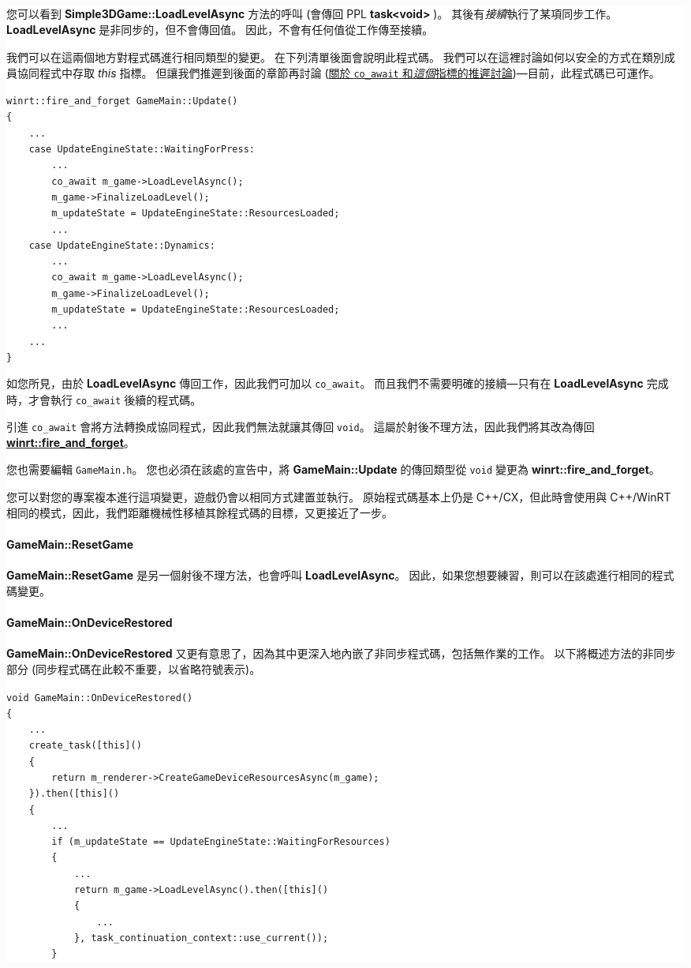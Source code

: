 您可以看到 **Simple3DGame::LoadLevelAsync** 方法的呼叫 (會傳回 PPL **task\<void\>** )。 其後有*接續*執行了某項同步工作。 **LoadLevelAsync** 是非同步的，但不會傳回值。 因此，不會有任何值從工作傳至接續。

我們可以在這兩個地方對程式碼進行相同類型的變更。 在下列清單後面會說明此程式碼。 我們可以在這裡討論如何以安全的方式在類別成員協同程式中存取 *this* 指標。 但讓我們推遲到後面的章節再討論 ([關於 `co_await` 和*這個*指標的推遲討論](#the-deferred-discussion-about-co_await-and-the-this-pointer))&mdash;目前，此程式碼已可運作。

```cppcx
winrt::fire_and_forget GameMain::Update()
{
    ...
    case UpdateEngineState::WaitingForPress:
        ...
        co_await m_game->LoadLevelAsync();
        m_game->FinalizeLoadLevel();
        m_updateState = UpdateEngineState::ResourcesLoaded;
        ...
    case UpdateEngineState::Dynamics:
        ...
        co_await m_game->LoadLevelAsync();
        m_game->FinalizeLoadLevel();
        m_updateState = UpdateEngineState::ResourcesLoaded;
        ...
    ...
}
```

如您所見，由於 **LoadLevelAsync** 傳回工作，因此我們可加以 `co_await`。 而且我們不需要明確的接續&mdash;只有在 **LoadLevelAsync** 完成時，才會執行 `co_await` 後續的程式碼。

引進 `co_await` 會將方法轉換成協同程式，因此我們無法就讓其傳回 `void`。 這屬於射後不理方法，因此我們將其改為傳回 [**winrt::fire_and_forget**](/uwp/cpp-ref-for-winrt/fire-and-forget)。

您也需要編輯 `GameMain.h`。 您也必須在該處的宣告中，將 **GameMain::Update** 的傳回類型從 `void` 變更為 **winrt::fire_and_forget**。

您可以對您的專案複本進行這項變更，遊戲仍會以相同方式建置並執行。 原始程式碼基本上仍是 C++/CX，但此時會使用與 C++/WinRT 相同的模式，因此，我們距離機械性移植其餘程式碼的目標，又更接近了一步。

#### <a name="gamemainresetgame"></a>**GameMain::ResetGame**

**GameMain::ResetGame** 是另一個射後不理方法，也會呼叫 **LoadLevelAsync**。 因此，如果您想要練習，則可以在該處進行相同的程式碼變更。

#### <a name="gamemainondevicerestored"></a>**GameMain::OnDeviceRestored**

**GameMain::OnDeviceRestored** 又更有意思了，因為其中更深入地內嵌了非同步程式碼，包括無作業的工作。 以下將概述方法的非同步部分 (同步程式碼在此較不重要，以省略符號表示)。

```cppcx
void GameMain::OnDeviceRestored()
{
    ...
    create_task([this]()
    {
        return m_renderer->CreateGameDeviceResourcesAsync(m_game);
    }).then([this]()
    {
        ...
        if (m_updateState == UpdateEngineState::WaitingForResources)
        {
            ...
            return m_game->LoadLevelAsync().then([this]()
            {
                ...
            }, task_continuation_context::use_current());
        }
```